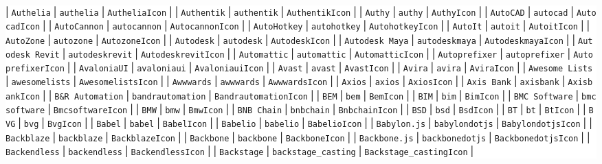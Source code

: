 | `Authelia` | `authelia` | `AutheliaIcon` |
| `Authentik` | `authentik` | `AuthentikIcon` |
| `Authy` | `authy` | `AuthyIcon` |
| `AutoCAD` | `autocad` | `AutocadIcon` |
| `AutoCannon` | `autocannon` | `AutocannonIcon` |
| `AutoHotkey` | `autohotkey` | `AutohotkeyIcon` |
| `AutoIt` | `autoit` | `AutoitIcon` |
| `AutoZone` | `autozone` | `AutozoneIcon` |
| `Autodesk` | `autodesk` | `AutodeskIcon` |
| `Autodesk Maya` | `autodeskmaya` | `AutodeskmayaIcon` |
| `Autodesk Revit` | `autodeskrevit` | `AutodeskrevitIcon` |
| `Automattic` | `automattic` | `AutomatticIcon` |
| `Autoprefixer` | `autoprefixer` | `AutoprefixerIcon` |
| `AvaloniaUI` | `avaloniaui` | `AvaloniauiIcon` |
| `Avast` | `avast` | `AvastIcon` |
| `Avira` | `avira` | `AviraIcon` |
| `Awesome Lists` | `awesomelists` | `AwesomelistsIcon` |
| `Awwwards` | `awwwards` | `AwwwardsIcon` |
| `Axios` | `axios` | `AxiosIcon` |
| `Axis Bank` | `axisbank` | `AxisbankIcon` |
| `B&R Automation` | `bandrautomation` | `BandrautomationIcon` |
| `BEM` | `bem` | `BemIcon` |
| `BIM` | `bim` | `BimIcon` |
| `BMC Software` | `bmcsoftware` | `BmcsoftwareIcon` |
| `BMW` | `bmw` | `BmwIcon` |
| `BNB Chain` | `bnbchain` | `BnbchainIcon` |
| `BSD` | `bsd` | `BsdIcon` |
| `BT` | `bt` | `BtIcon` |
| `BVG` | `bvg` | `BvgIcon` |
| `Babel` | `babel` | `BabelIcon` |
| `Babelio` | `babelio` | `BabelioIcon` |
| `Babylon.js` | `babylondotjs` | `BabylondotjsIcon` |
| `Backblaze` | `backblaze` | `BackblazeIcon` |
| `Backbone` | `backbone` | `BackboneIcon` |
| `Backbone.js` | `backbonedotjs` | `BackbonedotjsIcon` |
| `Backendless` | `backendless` | `BackendlessIcon` |
| `Backstage` | `backstage_casting` | `Backstage_castingIcon` |